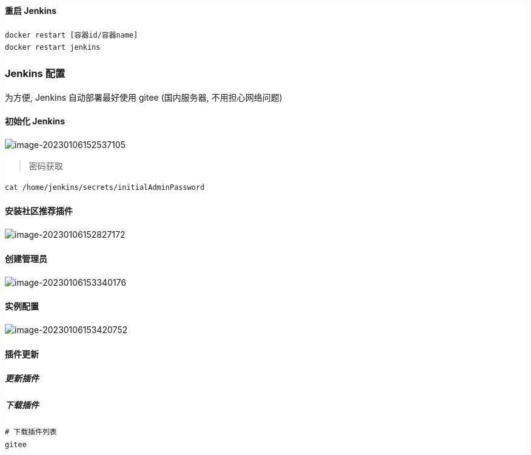 
#### 重启 Jenkins

```shell
docker restart [容器id/容器name]
docker restart jenkins
```



### Jenkins 配置

为方便, Jenkins 自动部署最好使用 gitee (国内服务器, 不用担心网络问题)



#### 初始化 Jenkins

![image-20230106152537105](https://typora-oss.yixihan.chat//img/202301061525358.png)



> 密码获取

```shell
cat /home/jenkins/secrets/initialAdminPassword
```



#### 安装社区推荐插件

![image-20230106152827172](https://typora-oss.yixihan.chat//img/202301061528390.png)



#### 创建管理员

![image-20230106153340176](https://typora-oss.yixihan.chat//img/202301061533417.png)



#### 实例配置

![image-20230106153420752](https://typora-oss.yixihan.chat//img/202301061534982.png)



#### 插件更新

##### 更新插件



##### 下载插件

```shell
# 下载插件列表
gitee
```

